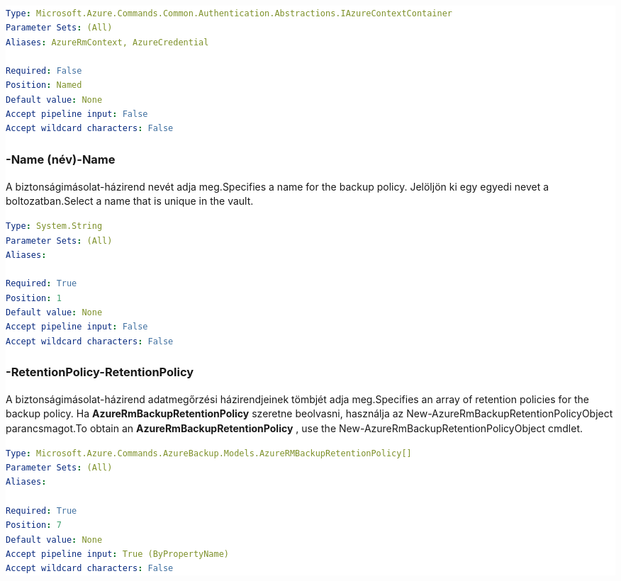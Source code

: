 ```yaml
Type: Microsoft.Azure.Commands.Common.Authentication.Abstractions.IAzureContextContainer
Parameter Sets: (All)
Aliases: AzureRmContext, AzureCredential

Required: False
Position: Named
Default value: None
Accept pipeline input: False
Accept wildcard characters: False
```

### <span data-ttu-id="7abd3-142">-Name (név)</span><span class="sxs-lookup"><span data-stu-id="7abd3-142">-Name</span></span>
<span data-ttu-id="7abd3-143">A biztonságimásolat-házirend nevét adja meg.</span><span class="sxs-lookup"><span data-stu-id="7abd3-143">Specifies a name for the backup policy.</span></span>
<span data-ttu-id="7abd3-144">Jelöljön ki egy egyedi nevet a boltozatban.</span><span class="sxs-lookup"><span data-stu-id="7abd3-144">Select a name that is unique in the vault.</span></span>

```yaml
Type: System.String
Parameter Sets: (All)
Aliases:

Required: True
Position: 1
Default value: None
Accept pipeline input: False
Accept wildcard characters: False
```

### <span data-ttu-id="7abd3-145">-RetentionPolicy</span><span class="sxs-lookup"><span data-stu-id="7abd3-145">-RetentionPolicy</span></span>
<span data-ttu-id="7abd3-146">A biztonságimásolat-házirend adatmegőrzési házirendjeinek tömbjét adja meg.</span><span class="sxs-lookup"><span data-stu-id="7abd3-146">Specifies an array of retention policies for the backup policy.</span></span>
<span data-ttu-id="7abd3-147">Ha **AzureRmBackupRetentionPolicy** szeretne beolvasni, használja az New-AzureRmBackupRetentionPolicyObject parancsmagot.</span><span class="sxs-lookup"><span data-stu-id="7abd3-147">To obtain an **AzureRmBackupRetentionPolicy** , use the New-AzureRmBackupRetentionPolicyObject cmdlet.</span></span>

```yaml
Type: Microsoft.Azure.Commands.AzureBackup.Models.AzureRMBackupRetentionPolicy[]
Parameter Sets: (All)
Aliases:

Required: True
Position: 7
Default value: None
Accept pipeline input: True (ByPropertyName)
Accept wildcard characters: False
```
